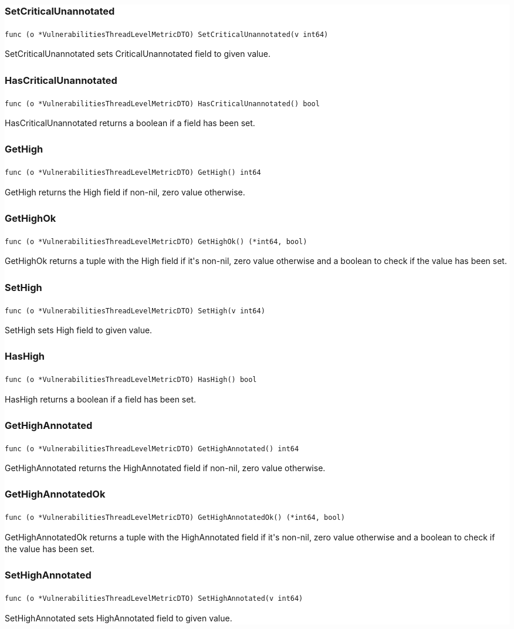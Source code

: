 ### SetCriticalUnannotated

`func (o *VulnerabilitiesThreadLevelMetricDTO) SetCriticalUnannotated(v int64)`

SetCriticalUnannotated sets CriticalUnannotated field to given value.

### HasCriticalUnannotated

`func (o *VulnerabilitiesThreadLevelMetricDTO) HasCriticalUnannotated() bool`

HasCriticalUnannotated returns a boolean if a field has been set.

### GetHigh

`func (o *VulnerabilitiesThreadLevelMetricDTO) GetHigh() int64`

GetHigh returns the High field if non-nil, zero value otherwise.

### GetHighOk

`func (o *VulnerabilitiesThreadLevelMetricDTO) GetHighOk() (*int64, bool)`

GetHighOk returns a tuple with the High field if it's non-nil, zero value otherwise
and a boolean to check if the value has been set.

### SetHigh

`func (o *VulnerabilitiesThreadLevelMetricDTO) SetHigh(v int64)`

SetHigh sets High field to given value.

### HasHigh

`func (o *VulnerabilitiesThreadLevelMetricDTO) HasHigh() bool`

HasHigh returns a boolean if a field has been set.

### GetHighAnnotated

`func (o *VulnerabilitiesThreadLevelMetricDTO) GetHighAnnotated() int64`

GetHighAnnotated returns the HighAnnotated field if non-nil, zero value otherwise.

### GetHighAnnotatedOk

`func (o *VulnerabilitiesThreadLevelMetricDTO) GetHighAnnotatedOk() (*int64, bool)`

GetHighAnnotatedOk returns a tuple with the HighAnnotated field if it's non-nil, zero value otherwise
and a boolean to check if the value has been set.

### SetHighAnnotated

`func (o *VulnerabilitiesThreadLevelMetricDTO) SetHighAnnotated(v int64)`

SetHighAnnotated sets HighAnnotated field to given value.
